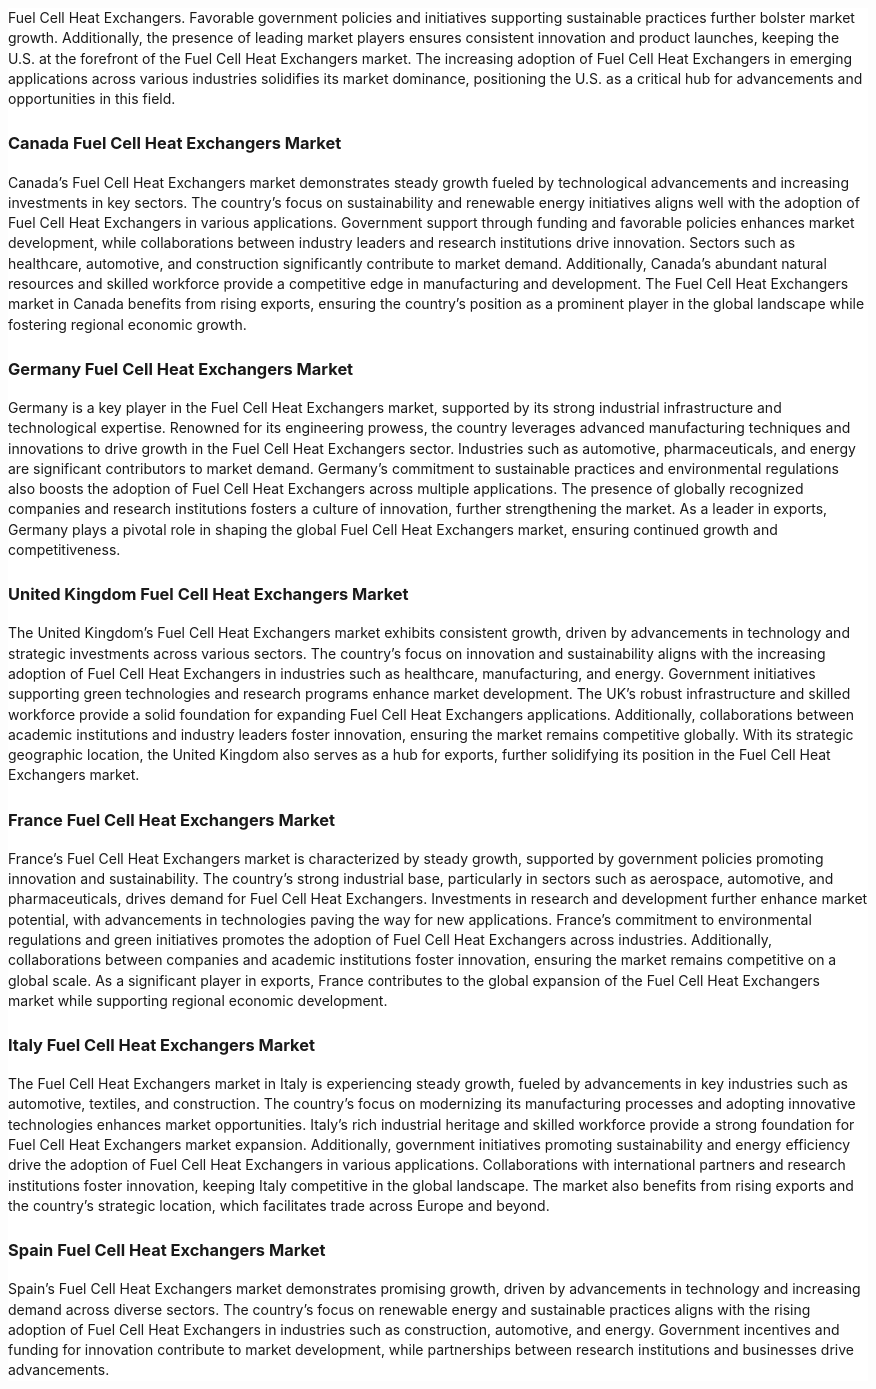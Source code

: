 Fuel Cell Heat Exchangers. Favorable government policies and initiatives supporting sustainable practices further bolster market growth. Additionally, the presence of leading market players ensures consistent innovation and product launches, keeping the U.S. at the forefront of the Fuel Cell Heat Exchangers market. The increasing adoption of Fuel Cell Heat Exchangers in emerging applications across various industries solidifies its market dominance, positioning the U.S. as a critical hub for advancements and opportunities in this field.</p><h3>Canada Fuel Cell Heat Exchangers Market</h3><p>Canada&rsquo;s Fuel Cell Heat Exchangers market demonstrates steady growth fueled by technological advancements and increasing investments in key sectors. The country&rsquo;s focus on sustainability and renewable energy initiatives aligns well with the adoption of Fuel Cell Heat Exchangers in various applications. Government support through funding and favorable policies enhances market development, while collaborations between industry leaders and research institutions drive innovation. Sectors such as healthcare, automotive, and construction significantly contribute to market demand. Additionally, Canada&rsquo;s abundant natural resources and skilled workforce provide a competitive edge in manufacturing and development. The Fuel Cell Heat Exchangers market in Canada benefits from rising exports, ensuring the country&rsquo;s position as a prominent player in the global landscape while fostering regional economic growth.</p><h3>Germany Fuel Cell Heat Exchangers Market</h3><p>Germany is a key player in the Fuel Cell Heat Exchangers market, supported by its strong industrial infrastructure and technological expertise. Renowned for its engineering prowess, the country leverages advanced manufacturing techniques and innovations to drive growth in the Fuel Cell Heat Exchangers sector. Industries such as automotive, pharmaceuticals, and energy are significant contributors to market demand. Germany&rsquo;s commitment to sustainable practices and environmental regulations also boosts the adoption of Fuel Cell Heat Exchangers across multiple applications. The presence of globally recognized companies and research institutions fosters a culture of innovation, further strengthening the market. As a leader in exports, Germany plays a pivotal role in shaping the global Fuel Cell Heat Exchangers market, ensuring continued growth and competitiveness.</p><h3>United Kingdom Fuel Cell Heat Exchangers Market</h3><p>The United Kingdom&rsquo;s Fuel Cell Heat Exchangers market exhibits consistent growth, driven by advancements in technology and strategic investments across various sectors. The country&rsquo;s focus on innovation and sustainability aligns with the increasing adoption of Fuel Cell Heat Exchangers in industries such as healthcare, manufacturing, and energy. Government initiatives supporting green technologies and research programs enhance market development. The UK&rsquo;s robust infrastructure and skilled workforce provide a solid foundation for expanding Fuel Cell Heat Exchangers applications. Additionally, collaborations between academic institutions and industry leaders foster innovation, ensuring the market remains competitive globally. With its strategic geographic location, the United Kingdom also serves as a hub for exports, further solidifying its position in the Fuel Cell Heat Exchangers market.</p><h3>France Fuel Cell Heat Exchangers Market</h3><p>France&rsquo;s Fuel Cell Heat Exchangers market is characterized by steady growth, supported by government policies promoting innovation and sustainability. The country&rsquo;s strong industrial base, particularly in sectors such as aerospace, automotive, and pharmaceuticals, drives demand for Fuel Cell Heat Exchangers. Investments in research and development further enhance market potential, with advancements in technologies paving the way for new applications. France&rsquo;s commitment to environmental regulations and green initiatives promotes the adoption of Fuel Cell Heat Exchangers across industries. Additionally, collaborations between companies and academic institutions foster innovation, ensuring the market remains competitive on a global scale. As a significant player in exports, France contributes to the global expansion of the Fuel Cell Heat Exchangers market while supporting regional economic development.</p><h3>Italy Fuel Cell Heat Exchangers Market</h3><p>The Fuel Cell Heat Exchangers market in Italy is experiencing steady growth, fueled by advancements in key industries such as automotive, textiles, and construction. The country&rsquo;s focus on modernizing its manufacturing processes and adopting innovative technologies enhances market opportunities. Italy&rsquo;s rich industrial heritage and skilled workforce provide a strong foundation for Fuel Cell Heat Exchangers market expansion. Additionally, government initiatives promoting sustainability and energy efficiency drive the adoption of Fuel Cell Heat Exchangers in various applications. Collaborations with international partners and research institutions foster innovation, keeping Italy competitive in the global landscape. The market also benefits from rising exports and the country&rsquo;s strategic location, which facilitates trade across Europe and beyond.</p><h3>Spain Fuel Cell Heat Exchangers Market</h3><p>Spain&rsquo;s Fuel Cell Heat Exchangers market demonstrates promising growth, driven by advancements in technology and increasing demand across diverse sectors. The country&rsquo;s focus on renewable energy and sustainable practices aligns with the rising adoption of Fuel Cell Heat Exchangers in industries such as construction, automotive, and energy. Government incentives and funding for innovation contribute to market development, while partnerships between research institutions and businesses drive advancements.